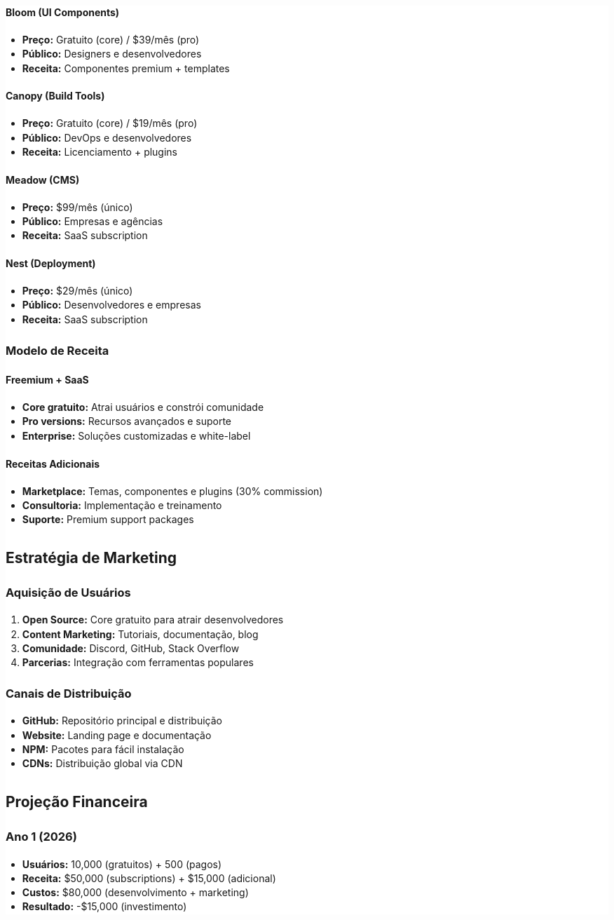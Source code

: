 #### Bloom (UI Components)
- **Preço:** Gratuito (core) / $39/mês (pro)
- **Público:** Designers e desenvolvedores
- **Receita:** Componentes premium + templates

#### Canopy (Build Tools)
- **Preço:** Gratuito (core) / $19/mês (pro)
- **Público:** DevOps e desenvolvedores
- **Receita:** Licenciamento + plugins

#### Meadow (CMS)
- **Preço:** $99/mês (único)
- **Público:** Empresas e agências
- **Receita:** SaaS subscription

#### Nest (Deployment)
- **Preço:** $29/mês (único)
- **Público:** Desenvolvedores e empresas
- **Receita:** SaaS subscription

### Modelo de Receita

#### Freemium + SaaS
- **Core gratuito:** Atrai usuários e constrói comunidade
- **Pro versions:** Recursos avançados e suporte
- **Enterprise:** Soluções customizadas e white-label

#### Receitas Adicionais
- **Marketplace:** Temas, componentes e plugins (30% commission)
- **Consultoria:** Implementação e treinamento
- **Suporte:** Premium support packages

## Estratégia de Marketing

### Aquisição de Usuários
1. **Open Source:** Core gratuito para atrair desenvolvedores
2. **Content Marketing:** Tutoriais, documentação, blog
3. **Comunidade:** Discord, GitHub, Stack Overflow
4. **Parcerias:** Integração com ferramentas populares

### Canais de Distribuição
- **GitHub:** Repositório principal e distribuição
- **Website:** Landing page e documentação
- **NPM:** Pacotes para fácil instalação
- **CDNs:** Distribuição global via CDN

## Projeção Financeira

### Ano 1 (2026)
- **Usuários:** 10,000 (gratuitos) + 500 (pagos)
- **Receita:** $50,000 (subscriptions) + $15,000 (adicional)
- **Custos:** $80,000 (desenvolvimento + marketing)
- **Resultado:** -$15,000 (investimento)

